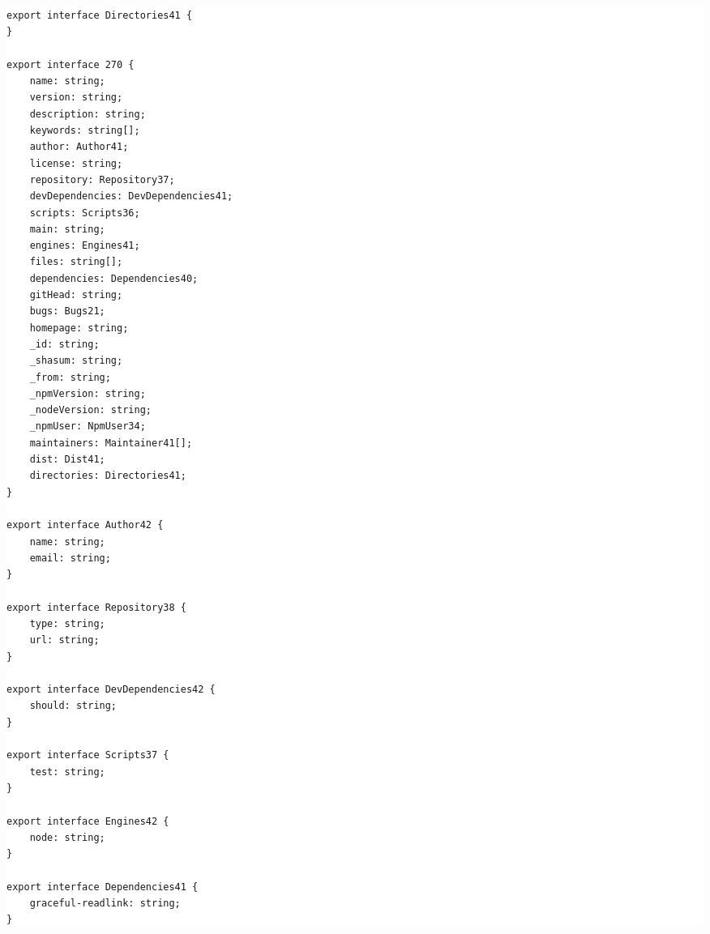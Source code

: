     export interface Directories41 {
    }

    export interface 270 {
        name: string;
        version: string;
        description: string;
        keywords: string[];
        author: Author41;
        license: string;
        repository: Repository37;
        devDependencies: DevDependencies41;
        scripts: Scripts36;
        main: string;
        engines: Engines41;
        files: string[];
        dependencies: Dependencies40;
        gitHead: string;
        bugs: Bugs21;
        homepage: string;
        _id: string;
        _shasum: string;
        _from: string;
        _npmVersion: string;
        _nodeVersion: string;
        _npmUser: NpmUser34;
        maintainers: Maintainer41[];
        dist: Dist41;
        directories: Directories41;
    }

    export interface Author42 {
        name: string;
        email: string;
    }

    export interface Repository38 {
        type: string;
        url: string;
    }

    export interface DevDependencies42 {
        should: string;
    }

    export interface Scripts37 {
        test: string;
    }

    export interface Engines42 {
        node: string;
    }

    export interface Dependencies41 {
        graceful-readlink: string;
    }

